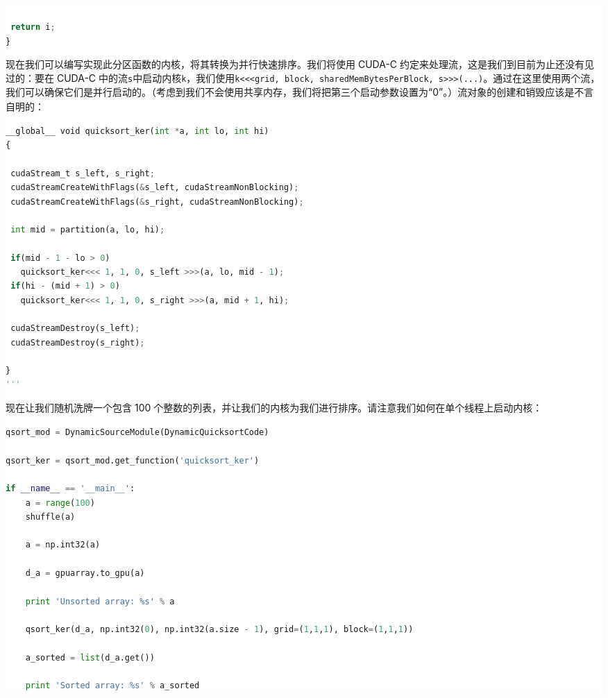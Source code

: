 ```py

 return i;
}
```

现在我们可以编写实现此分区函数的内核，将其转换为并行快速排序。我们将使用 CUDA-C 约定来处理流，这是我们到目前为止还没有见过的：要在 CUDA-C 中的流`s`中启动内核`k`，我们使用`k<<<grid, block, sharedMemBytesPerBlock, s>>>(...)`。通过在这里使用两个流，我们可以确保它们是并行启动的。（考虑到我们不会使用共享内存，我们将把第三个启动参数设置为“0”。）流对象的创建和销毁应该是不言自明的：

```py
__global__ void quicksort_ker(int *a, int lo, int hi)
{

 cudaStream_t s_left, s_right; 
 cudaStreamCreateWithFlags(&s_left, cudaStreamNonBlocking);
 cudaStreamCreateWithFlags(&s_right, cudaStreamNonBlocking);

 int mid = partition(a, lo, hi);

 if(mid - 1 - lo > 0)
   quicksort_ker<<< 1, 1, 0, s_left >>>(a, lo, mid - 1);
 if(hi - (mid + 1) > 0)
   quicksort_ker<<< 1, 1, 0, s_right >>>(a, mid + 1, hi);

 cudaStreamDestroy(s_left);
 cudaStreamDestroy(s_right);

}
'''
```

现在让我们随机洗牌一个包含 100 个整数的列表，并让我们的内核为我们进行排序。请注意我们如何在单个线程上启动内核：

```py
qsort_mod = DynamicSourceModule(DynamicQuicksortCode)

qsort_ker = qsort_mod.get_function('quicksort_ker')

if __name__ == '__main__':
    a = range(100)
    shuffle(a)

    a = np.int32(a)

    d_a = gpuarray.to_gpu(a)

    print 'Unsorted array: %s' % a

    qsort_ker(d_a, np.int32(0), np.int32(a.size - 1), grid=(1,1,1), block=(1,1,1))

    a_sorted = list(d_a.get())

    print 'Sorted array: %s' % a_sorted
```
